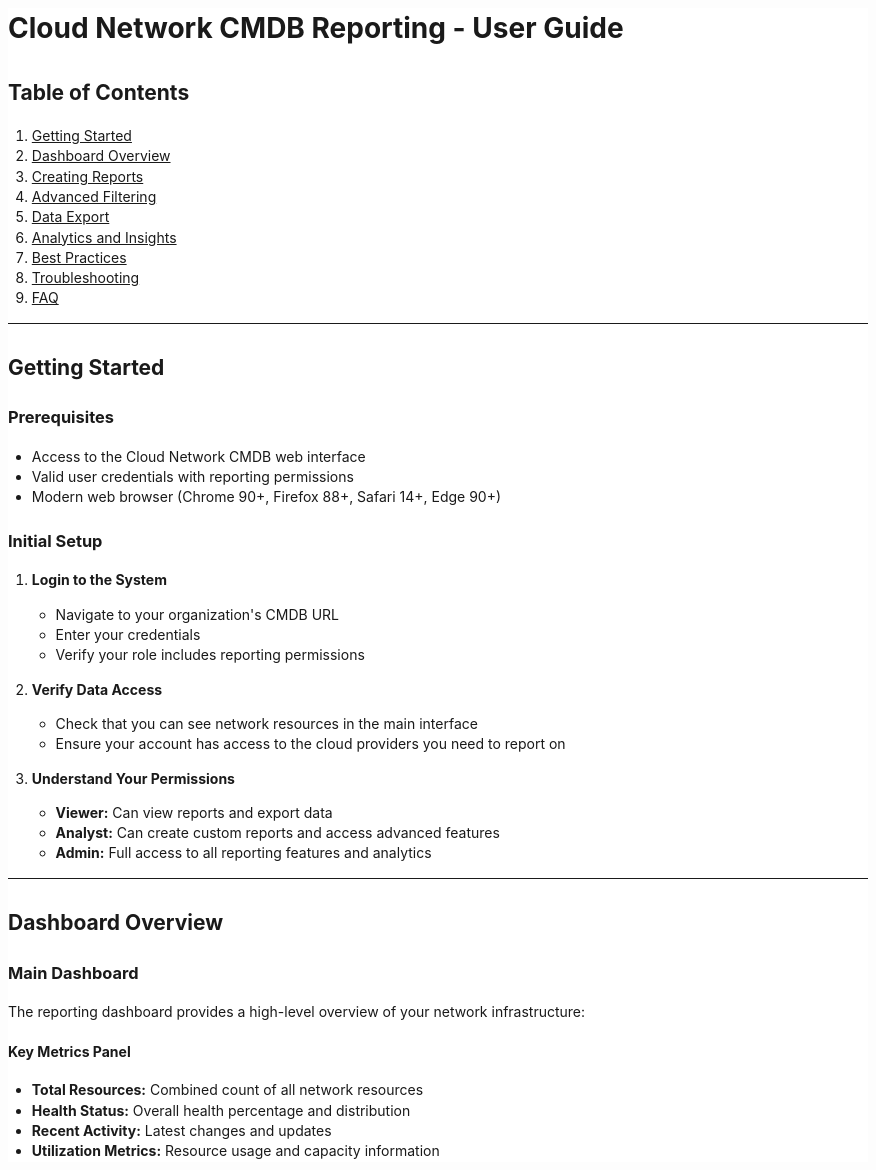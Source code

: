 # Cloud Network CMDB Reporting - User Guide

## Table of Contents

1. [Getting Started](#getting-started)
2. [Dashboard Overview](#dashboard-overview)
3. [Creating Reports](#creating-reports)
4. [Advanced Filtering](#advanced-filtering)
5. [Data Export](#data-export)
6. [Analytics and Insights](#analytics-and-insights)
7. [Best Practices](#best-practices)
8. [Troubleshooting](#troubleshooting)
9. [FAQ](#faq)

---

## Getting Started

### Prerequisites

- Access to the Cloud Network CMDB web interface
- Valid user credentials with reporting permissions
- Modern web browser (Chrome 90+, Firefox 88+, Safari 14+, Edge 90+)

### Initial Setup

1. **Login to the System**
   - Navigate to your organization's CMDB URL
   - Enter your credentials
   - Verify your role includes reporting permissions

2. **Verify Data Access**
   - Check that you can see network resources in the main interface
   - Ensure your account has access to the cloud providers you need to report on

3. **Understand Your Permissions**
   - **Viewer:** Can view reports and export data
   - **Analyst:** Can create custom reports and access advanced features
   - **Admin:** Full access to all reporting features and analytics

---

## Dashboard Overview

### Main Dashboard

The reporting dashboard provides a high-level overview of your network infrastructure:

#### Key Metrics Panel
- **Total Resources:** Combined count of all network resources
- **Health Status:** Overall health percentage and distribution
- **Recent Activity:** Latest changes and updates
- **Utilization Metrics:** Resource usage and capacity information
